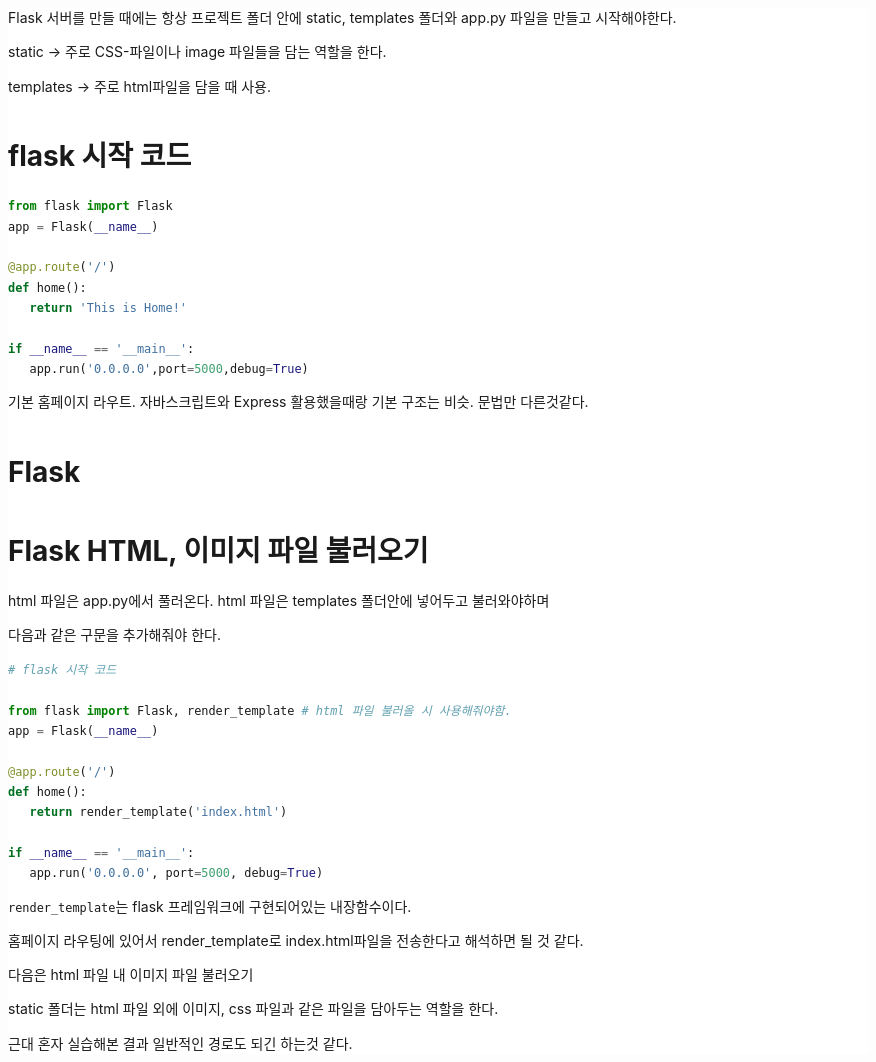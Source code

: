 Flask 서버를 만들 때에는 항상 프로젝트 폴더 안에 static, templates 폴더와 app.py 파일을 만들고 시작해야한다.

static -> 주로 CSS-파일이나 image 파일들을 담는 역할을 한다.

templates -> 주로 html파일을 담을 때 사용.

# flask 시작 코드

```py
from flask import Flask
app = Flask(__name__)

@app.route('/')
def home():
   return 'This is Home!'

if __name__ == '__main__':
   app.run('0.0.0.0',port=5000,debug=True)
```

기본 홈페이지 라우트. 자바스크립트와 Express 활용했을때랑 기본 구조는 비슷. 문법만 다른것같다.

# Flask

# Flask HTML, 이미지 파일 불러오기

html 파일은 app.py에서 풀러온다. html 파일은 templates 폴더안에 넣어두고 불러와야하며

다음과 같은 구문을 추가해줘야 한다.

```py
# flask 시작 코드

from flask import Flask, render_template # html 파일 불러올 시 사용해줘야함.
app = Flask(__name__)

@app.route('/')
def home():
   return render_template('index.html')

if __name__ == '__main__':
   app.run('0.0.0.0', port=5000, debug=True)
```

`render_template`는 flask 프레임워크에 구현되어있는 내장함수이다.

홈페이지 라우팅에 있어서 render_template로 index.html파일을 전송한다고 해석하면 될 것 같다.

다음은 html 파일 내 이미지 파일 불러오기

static 폴더는 html 파일 외에 이미지, css 파일과 같은 파일을 담아두는 역할을 한다.

근대 혼자 실습해본 결과 일반적인 경로도 되긴 하는것 같다.
